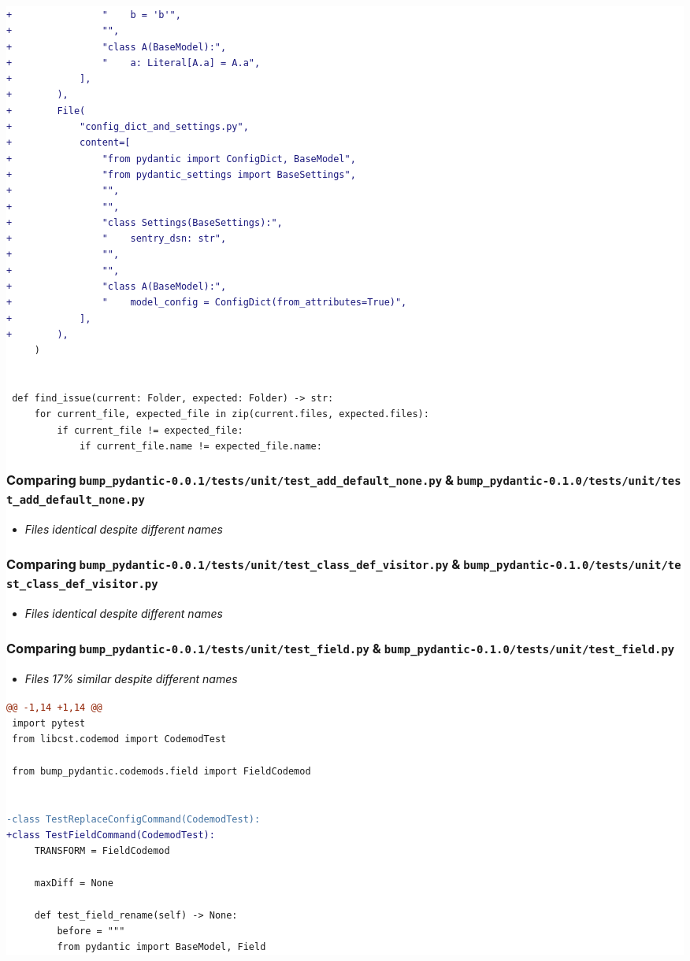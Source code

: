 ```diff
+                "    b = 'b'",
+                "",
+                "class A(BaseModel):",
+                "    a: Literal[A.a] = A.a",
+            ],
+        ),
+        File(
+            "config_dict_and_settings.py",
+            content=[
+                "from pydantic import ConfigDict, BaseModel",
+                "from pydantic_settings import BaseSettings",
+                "",
+                "",
+                "class Settings(BaseSettings):",
+                "    sentry_dsn: str",
+                "",
+                "",
+                "class A(BaseModel):",
+                "    model_config = ConfigDict(from_attributes=True)",
+            ],
+        ),
     )
 
 
 def find_issue(current: Folder, expected: Folder) -> str:
     for current_file, expected_file in zip(current.files, expected.files):
         if current_file != expected_file:
             if current_file.name != expected_file.name:
```

### Comparing `bump_pydantic-0.0.1/tests/unit/test_add_default_none.py` & `bump_pydantic-0.1.0/tests/unit/test_add_default_none.py`

 * *Files identical despite different names*

### Comparing `bump_pydantic-0.0.1/tests/unit/test_class_def_visitor.py` & `bump_pydantic-0.1.0/tests/unit/test_class_def_visitor.py`

 * *Files identical despite different names*

### Comparing `bump_pydantic-0.0.1/tests/unit/test_field.py` & `bump_pydantic-0.1.0/tests/unit/test_field.py`

 * *Files 17% similar despite different names*

```diff
@@ -1,14 +1,14 @@
 import pytest
 from libcst.codemod import CodemodTest
 
 from bump_pydantic.codemods.field import FieldCodemod
 
 
-class TestReplaceConfigCommand(CodemodTest):
+class TestFieldCommand(CodemodTest):
     TRANSFORM = FieldCodemod
 
     maxDiff = None
 
     def test_field_rename(self) -> None:
         before = """
         from pydantic import BaseModel, Field
```